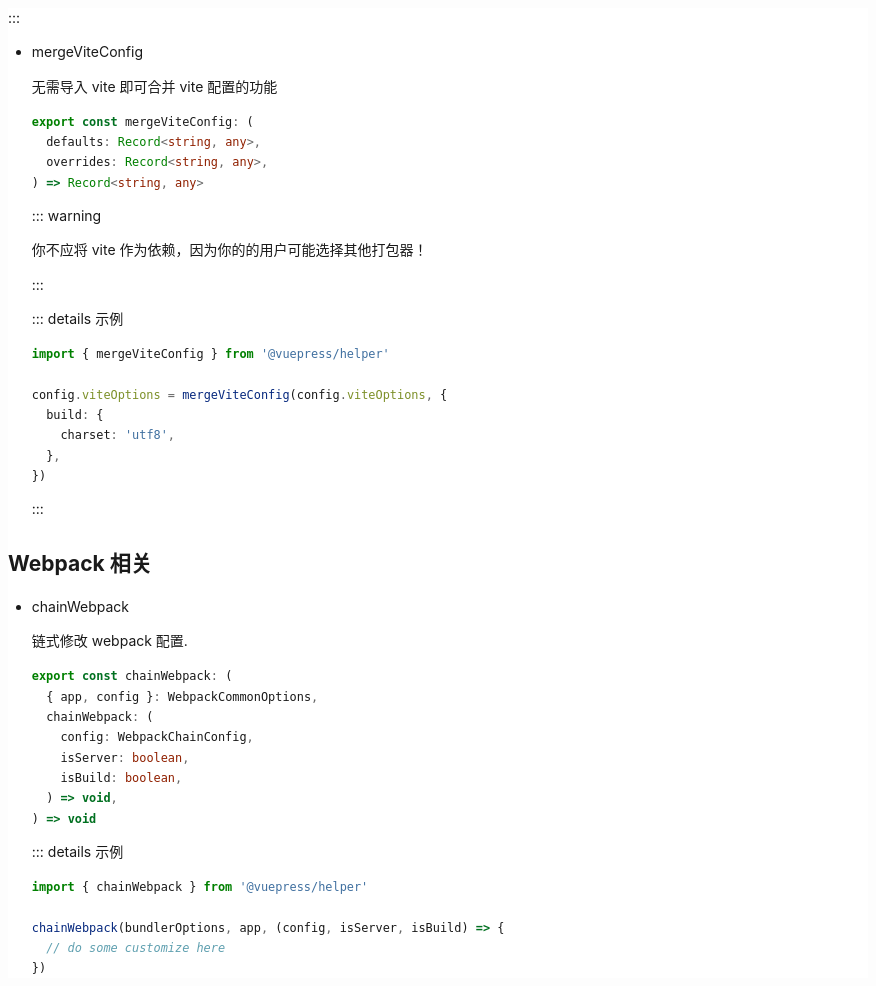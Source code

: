   :::

- mergeViteConfig

  无需导入 vite 即可合并 vite 配置的功能

  ```ts
  export const mergeViteConfig: (
    defaults: Record<string, any>,
    overrides: Record<string, any>,
  ) => Record<string, any>
  ```

  ::: warning

  你不应将 vite 作为依赖，因为你的的用户可能选择其他打包器！

  :::

  ::: details 示例

  ```ts
  import { mergeViteConfig } from '@vuepress/helper'

  config.viteOptions = mergeViteConfig(config.viteOptions, {
    build: {
      charset: 'utf8',
    },
  })
  ```

  :::

## Webpack 相关

- chainWebpack

  链式修改 webpack 配置.

  ```ts
  export const chainWebpack: (
    { app, config }: WebpackCommonOptions,
    chainWebpack: (
      config: WebpackChainConfig,
      isServer: boolean,
      isBuild: boolean,
    ) => void,
  ) => void
  ```

  ::: details 示例

  ```ts
  import { chainWebpack } from '@vuepress/helper'

  chainWebpack(bundlerOptions, app, (config, isServer, isBuild) => {
    // do some customize here
  })
  ```

